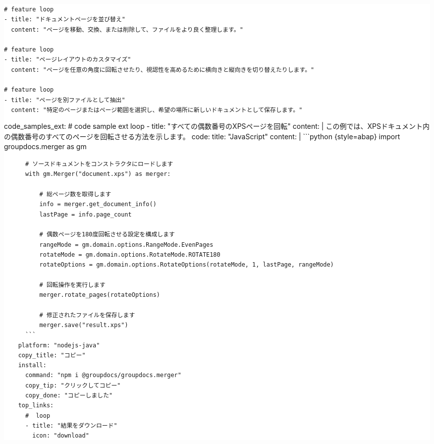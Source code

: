     # feature loop
    - title: "ドキュメントページを並び替え"
      content: "ページを移動、交換、または削除して、ファイルをより良く整理します。"

    # feature loop
    - title: "ページレイアウトのカスタマイズ"
      content: "ページを任意の角度に回転させたり、視認性を高めるために横向きと縦向きを切り替えたりします。"

    # feature loop
    - title: "ページを別ファイルとして抽出"
      content: "特定のページまたはページ範囲を選択し、希望の場所に新しいドキュメントとして保存します。"
      
  code_samples_ext:
    # code sample ext loop
    - title: "すべての偶数番号のXPSページを回転"
      content: |
        この例では、XPSドキュメント内の偶数番号のすべてのページを回転させる方法を示します。
      code:
        title: "JavaScript"
        content: |
          ```python {style=abap}
          import groupdocs.merger as gm
          
          # ソースドキュメントをコンストラクタにロードします
          with gm.Merger("document.xps") as merger:
            
              # 総ページ数を取得します
              info = merger.get_document_info()
              lastPage = info.page_count

              # 偶数ページを180度回転させる設定を構成します
              rangeMode = gm.domain.options.RangeMode.EvenPages
              rotateMode = gm.domain.options.RotateMode.ROTATE180
              rotateOptions = gm.domain.options.RotateOptions(rotateMode, 1, lastPage, rangeMode)
          
              # 回転操作を実行します
              merger.rotate_pages(rotateOptions)

              # 修正されたファイルを保存します
              merger.save("result.xps")
          ```
        platform: "nodejs-java"
        copy_title: "コピー"
        install:
          command: "npm i @groupdocs/groupdocs.merger"
          copy_tip: "クリックしてコピー"
          copy_done: "コピーしました"
        top_links:
          #  loop
          - title: "結果をダウンロード"
            icon: "download"